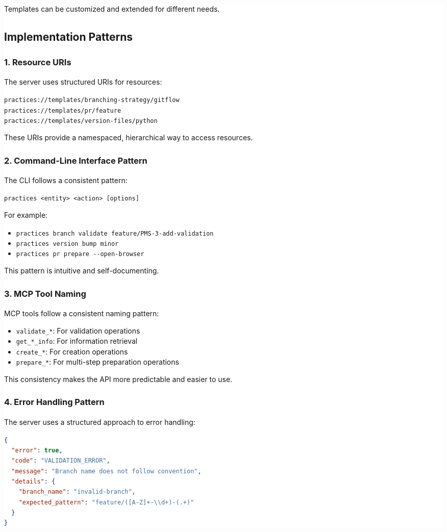 
Templates can be customized and extended for different needs.

## Implementation Patterns

### 1. Resource URIs

The server uses structured URIs for resources:

```
practices://templates/branching-strategy/gitflow
practices://templates/pr/feature
practices://templates/version-files/python
```

These URIs provide a namespaced, hierarchical way to access resources.

### 2. Command-Line Interface Pattern

The CLI follows a consistent pattern:

```
practices <entity> <action> [options]
```

For example:
- `practices branch validate feature/PMS-3-add-validation`
- `practices version bump minor`
- `practices pr prepare --open-browser`

This pattern is intuitive and self-documenting.

### 3. MCP Tool Naming

MCP tools follow a consistent naming pattern:

- `validate_*`: For validation operations
- `get_*_info`: For information retrieval
- `create_*`: For creation operations
- `prepare_*`: For multi-step preparation operations

This consistency makes the API more predictable and easier to use.

### 4. Error Handling Pattern

The server uses a structured approach to error handling:

```json
{
  "error": true,
  "code": "VALIDATION_ERROR",
  "message": "Branch name does not follow convention",
  "details": {
    "branch_name": "invalid-branch",
    "expected_pattern": "feature/([A-Z]+-\\d+)-(.+)"
  }
}
```
